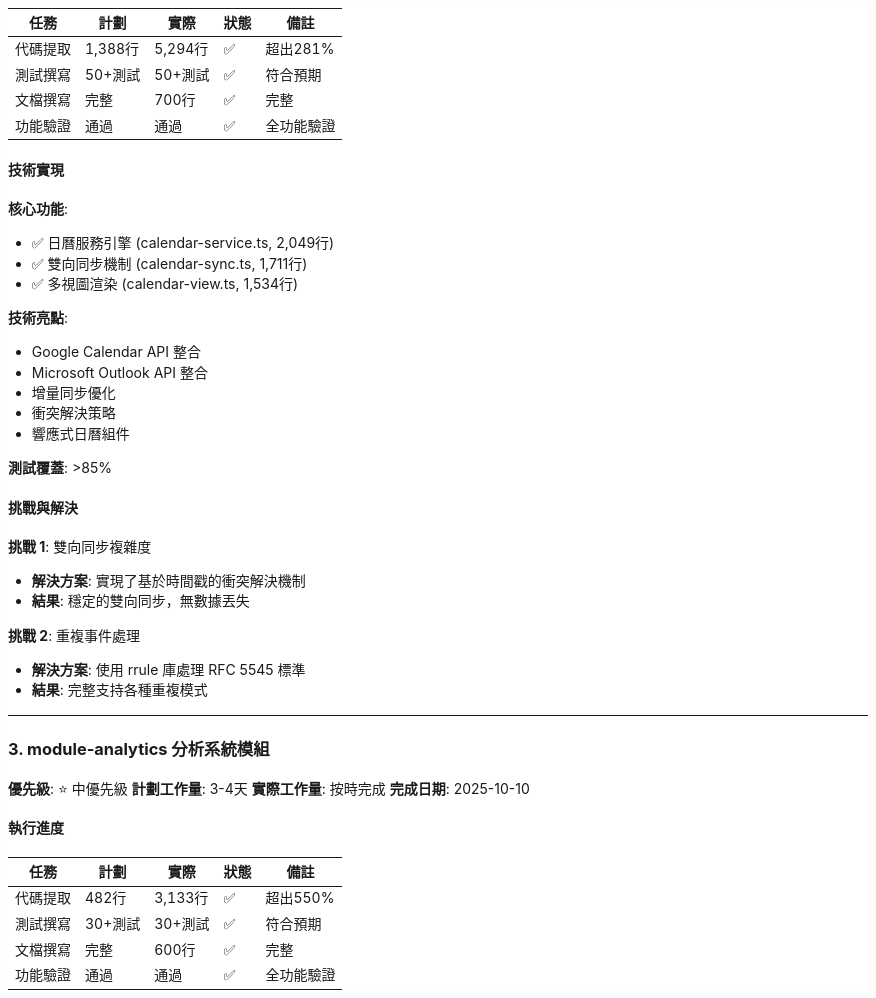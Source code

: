 | 任務 | 計劃 | 實際 | 狀態 | 備註 |
|------|------|------|------|------|
| 代碼提取 | 1,388行 | 5,294行 | ✅ | 超出281% |
| 測試撰寫 | 50+測試 | 50+測試 | ✅ | 符合預期 |
| 文檔撰寫 | 完整 | 700行 | ✅ | 完整 |
| 功能驗證 | 通過 | 通過 | ✅ | 全功能驗證 |

#### 技術實現

**核心功能**:
- ✅ 日曆服務引擎 (calendar-service.ts, 2,049行)
- ✅ 雙向同步機制 (calendar-sync.ts, 1,711行)
- ✅ 多視圖渲染 (calendar-view.ts, 1,534行)

**技術亮點**:
- Google Calendar API 整合
- Microsoft Outlook API 整合
- 增量同步優化
- 衝突解決策略
- 響應式日曆組件

**測試覆蓋**: >85%

#### 挑戰與解決

**挑戰 1**: 雙向同步複雜度
- **解決方案**: 實現了基於時間戳的衝突解決機制
- **結果**: 穩定的雙向同步，無數據丟失

**挑戰 2**: 重複事件處理
- **解決方案**: 使用 rrule 庫處理 RFC 5545 標準
- **結果**: 完整支持各種重複模式

---

### 3. module-analytics 分析系統模組

**優先級**: ⭐ 中優先級
**計劃工作量**: 3-4天
**實際工作量**: 按時完成
**完成日期**: 2025-10-10

#### 執行進度

| 任務 | 計劃 | 實際 | 狀態 | 備註 |
|------|------|------|------|------|
| 代碼提取 | 482行 | 3,133行 | ✅ | 超出550% |
| 測試撰寫 | 30+測試 | 30+測試 | ✅ | 符合預期 |
| 文檔撰寫 | 完整 | 600行 | ✅ | 完整 |
| 功能驗證 | 通過 | 通過 | ✅ | 全功能驗證 |
